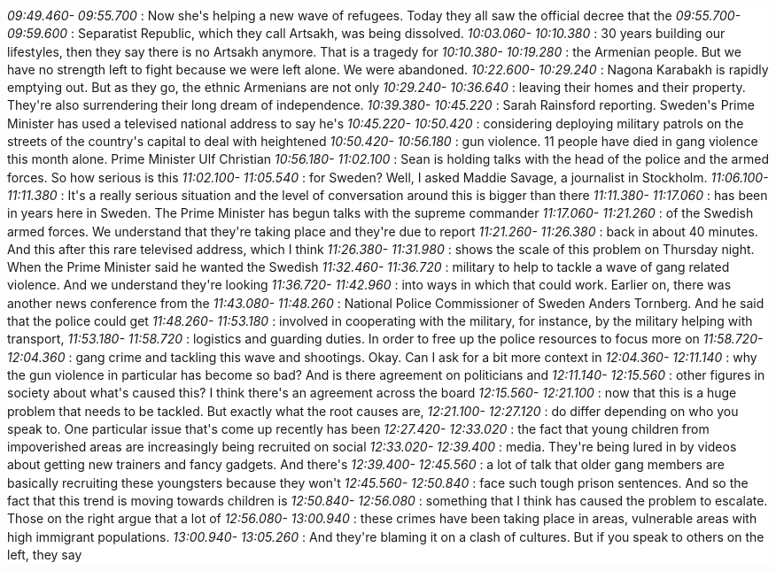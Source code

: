 *09:49.460- 09:55.700* :  Now she's helping a new wave of refugees. Today they all saw the official decree that the
*09:55.700- 09:59.600* :  Separatist Republic, which they call Artsakh, was being dissolved.
*10:03.060- 10:10.380* :  30 years building our lifestyles, then they say there is no Artsakh anymore. That is a tragedy for
*10:10.380- 10:19.280* :  the Armenian people. But we have no strength left to fight because we were left alone. We were abandoned.
*10:22.600- 10:29.240* :  Nagona Karabakh is rapidly emptying out. But as they go, the ethnic Armenians are not only
*10:29.240- 10:36.640* :  leaving their homes and their property. They're also surrendering their long dream of independence.
*10:39.380- 10:45.220* :  Sarah Rainsford reporting. Sweden's Prime Minister has used a televised national address to say he's
*10:45.220- 10:50.420* :  considering deploying military patrols on the streets of the country's capital to deal with heightened
*10:50.420- 10:56.180* :  gun violence. 11 people have died in gang violence this month alone. Prime Minister Ulf Christian
*10:56.180- 11:02.100* :  Sean is holding talks with the head of the police and the armed forces. So how serious is this
*11:02.100- 11:05.540* :  for Sweden? Well, I asked Maddie Savage, a journalist in Stockholm.
*11:06.100- 11:11.380* :  It's a really serious situation and the level of conversation around this is bigger than there
*11:11.380- 11:17.060* :  has been in years here in Sweden. The Prime Minister has begun talks with the supreme commander
*11:17.060- 11:21.260* :  of the Swedish armed forces. We understand that they're taking place and they're due to report
*11:21.260- 11:26.380* :  back in about 40 minutes. And this after this rare televised address, which I think
*11:26.380- 11:31.980* :  shows the scale of this problem on Thursday night. When the Prime Minister said he wanted the Swedish
*11:32.460- 11:36.720* :  military to help to tackle a wave of gang related violence. And we understand they're looking
*11:36.720- 11:42.960* :  into ways in which that could work. Earlier on, there was another news conference from the
*11:43.080- 11:48.260* :  National Police Commissioner of Sweden Anders Tornberg. And he said that the police could get
*11:48.260- 11:53.180* :  involved in cooperating with the military, for instance, by the military helping with transport,
*11:53.180- 11:58.720* :  logistics and guarding duties. In order to free up the police resources to focus more on
*11:58.720- 12:04.360* :  gang crime and tackling this wave and shootings. Okay. Can I ask for a bit more context in
*12:04.360- 12:11.140* :  why the gun violence in particular has become so bad? And is there agreement on politicians and
*12:11.140- 12:15.560* :  other figures in society about what's caused this? I think there's an agreement across the board
*12:15.560- 12:21.100* :  now that this is a huge problem that needs to be tackled. But exactly what the root causes are,
*12:21.100- 12:27.120* :  do differ depending on who you speak to. One particular issue that's come up recently has been
*12:27.420- 12:33.020* :  the fact that young children from impoverished areas are increasingly being recruited on social
*12:33.020- 12:39.400* :  media. They're being lured in by videos about getting new trainers and fancy gadgets. And there's
*12:39.400- 12:45.560* :  a lot of talk that older gang members are basically recruiting these youngsters because they won't
*12:45.560- 12:50.840* :  face such tough prison sentences. And so the fact that this trend is moving towards children is
*12:50.840- 12:56.080* :  something that I think has caused the problem to escalate. Those on the right argue that a lot of
*12:56.080- 13:00.940* :  these crimes have been taking place in areas, vulnerable areas with high immigrant populations.
*13:00.940- 13:05.260* :  And they're blaming it on a clash of cultures. But if you speak to others on the left, they say
